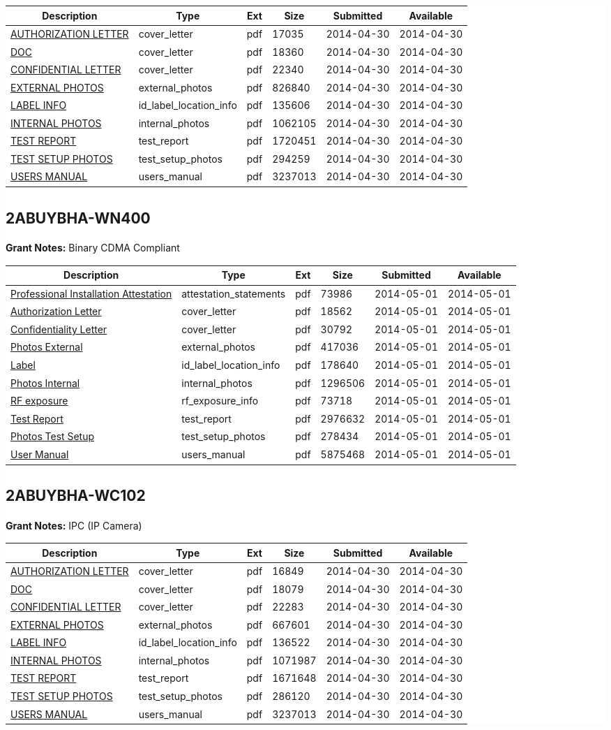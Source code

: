 | Description | Type | Ext | Size | Submitted | Available |
| ----------- | ---- | --- | ---- | --------- | --------- |
| [AUTHORIZATION LETTER](2ABUYBHA-WN402/7e0c11271f87e62a1f16bd84e5fd4a18/2255775.pdf) | cover_letter | pdf | 17035 | 2014-04-30 | 2014-04-30 |
| [DOC](2ABUYBHA-WN402/7e0c11271f87e62a1f16bd84e5fd4a18/2255776.pdf) | cover_letter | pdf | 18360 | 2014-04-30 | 2014-04-30 |
| [CONFIDENTIAL LETTER](2ABUYBHA-WN402/7e0c11271f87e62a1f16bd84e5fd4a18/2255777.pdf) | cover_letter | pdf | 22340 | 2014-04-30 | 2014-04-30 |
| [EXTERNAL PHOTOS](2ABUYBHA-WN402/7e0c11271f87e62a1f16bd84e5fd4a18/2255764.pdf) | external_photos | pdf | 826840 | 2014-04-30 | 2014-04-30 |
| [LABEL INFO](2ABUYBHA-WN402/7e0c11271f87e62a1f16bd84e5fd4a18/2255778.pdf) | id_label_location_info | pdf | 135606 | 2014-04-30 | 2014-04-30 |
| [INTERNAL PHOTOS](2ABUYBHA-WN402/7e0c11271f87e62a1f16bd84e5fd4a18/2255765.pdf) | internal_photos | pdf | 1062105 | 2014-04-30 | 2014-04-30 |
| [TEST REPORT](2ABUYBHA-WN402/7e0c11271f87e62a1f16bd84e5fd4a18/2255768.pdf) | test_report | pdf | 1720451 | 2014-04-30 | 2014-04-30 |
| [TEST SETUP PHOTOS](2ABUYBHA-WN402/7e0c11271f87e62a1f16bd84e5fd4a18/2255766.pdf) | test_setup_photos | pdf | 294259 | 2014-04-30 | 2014-04-30 |
| [USERS MANUAL](2ABUYBHA-WN402/7e0c11271f87e62a1f16bd84e5fd4a18/2255718.pdf) | users_manual | pdf | 3237013 | 2014-04-30 | 2014-04-30 |
## 2ABUYBHA-WN400
**Grant Notes:** Binary CDMA Compliant

| Description | Type | Ext | Size | Submitted | Available |
| ----------- | ---- | --- | ---- | --------- | --------- |
| [Professional Installation Attestation](2ABUYBHA-WN400/f1dafe47013a0eafe02c8baafb1c22bb/2256759.pdf) | attestation_statements | pdf | 73986 | 2014-05-01 | 2014-05-01 |
| [Authorization Letter](2ABUYBHA-WN400/f1dafe47013a0eafe02c8baafb1c22bb/2256758.pdf) | cover_letter | pdf | 18562 | 2014-05-01 | 2014-05-01 |
| [Confidentiality Letter](2ABUYBHA-WN400/f1dafe47013a0eafe02c8baafb1c22bb/2256792.pdf) | cover_letter | pdf | 30792 | 2014-05-01 | 2014-05-01 |
| [Photos External](2ABUYBHA-WN400/f1dafe47013a0eafe02c8baafb1c22bb/2256793.pdf) | external_photos | pdf | 417036 | 2014-05-01 | 2014-05-01 |
| [Label](2ABUYBHA-WN400/f1dafe47013a0eafe02c8baafb1c22bb/2256795.pdf) | id_label_location_info | pdf | 178640 | 2014-05-01 | 2014-05-01 |
| [Photos Internal](2ABUYBHA-WN400/f1dafe47013a0eafe02c8baafb1c22bb/2256794.pdf) | internal_photos | pdf | 1296506 | 2014-05-01 | 2014-05-01 |
| [RF exposure](2ABUYBHA-WN400/f1dafe47013a0eafe02c8baafb1c22bb/2256797.pdf) | rf_exposure_info | pdf | 73718 | 2014-05-01 | 2014-05-01 |
| [Test Report](2ABUYBHA-WN400/f1dafe47013a0eafe02c8baafb1c22bb/2256798.pdf) | test_report | pdf | 2976632 | 2014-05-01 | 2014-05-01 |
| [Photos Test Setup](2ABUYBHA-WN400/f1dafe47013a0eafe02c8baafb1c22bb/2256799.pdf) | test_setup_photos | pdf | 278434 | 2014-05-01 | 2014-05-01 |
| [User Manual](2ABUYBHA-WN400/f1dafe47013a0eafe02c8baafb1c22bb/2256773.pdf) | users_manual | pdf | 5875468 | 2014-05-01 | 2014-05-01 |
## 2ABUYBHA-WC102
**Grant Notes:** IPC (IP Camera)

| Description | Type | Ext | Size | Submitted | Available |
| ----------- | ---- | --- | ---- | --------- | --------- |
| [AUTHORIZATION LETTER](2ABUYBHA-WC102/5aa70cfdedce298bc1b94cc152ae32e3/2255714.pdf) | cover_letter | pdf | 16849 | 2014-04-30 | 2014-04-30 |
| [DOC](2ABUYBHA-WC102/5aa70cfdedce298bc1b94cc152ae32e3/2255715.pdf) | cover_letter | pdf | 18079 | 2014-04-30 | 2014-04-30 |
| [CONFIDENTIAL LETTER](2ABUYBHA-WC102/5aa70cfdedce298bc1b94cc152ae32e3/2255716.pdf) | cover_letter | pdf | 22283 | 2014-04-30 | 2014-04-30 |
| [EXTERNAL PHOTOS](2ABUYBHA-WC102/5aa70cfdedce298bc1b94cc152ae32e3/2255710.pdf) | external_photos | pdf | 667601 | 2014-04-30 | 2014-04-30 |
| [LABEL INFO](2ABUYBHA-WC102/5aa70cfdedce298bc1b94cc152ae32e3/2255717.pdf) | id_label_location_info | pdf | 136522 | 2014-04-30 | 2014-04-30 |
| [INTERNAL PHOTOS](2ABUYBHA-WC102/5aa70cfdedce298bc1b94cc152ae32e3/2255711.pdf) | internal_photos | pdf | 1071987 | 2014-04-30 | 2014-04-30 |
| [TEST REPORT](2ABUYBHA-WC102/5aa70cfdedce298bc1b94cc152ae32e3/2255713.pdf) | test_report | pdf | 1671648 | 2014-04-30 | 2014-04-30 |
| [TEST SETUP PHOTOS](2ABUYBHA-WC102/5aa70cfdedce298bc1b94cc152ae32e3/2255712.pdf) | test_setup_photos | pdf | 286120 | 2014-04-30 | 2014-04-30 |
| [USERS MANUAL](2ABUYBHA-WC102/5aa70cfdedce298bc1b94cc152ae32e3/2255718.pdf) | users_manual | pdf | 3237013 | 2014-04-30 | 2014-04-30 |
